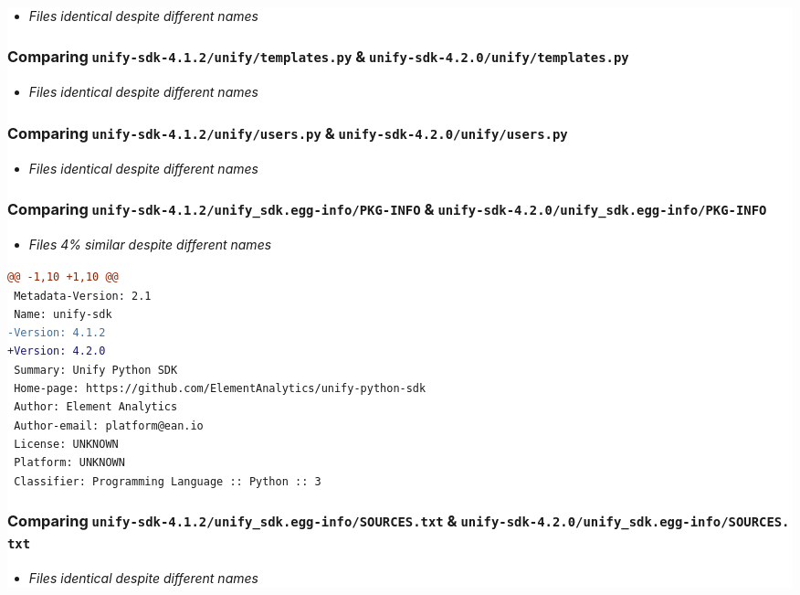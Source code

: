  * *Files identical despite different names*

### Comparing `unify-sdk-4.1.2/unify/templates.py` & `unify-sdk-4.2.0/unify/templates.py`

 * *Files identical despite different names*

### Comparing `unify-sdk-4.1.2/unify/users.py` & `unify-sdk-4.2.0/unify/users.py`

 * *Files identical despite different names*

### Comparing `unify-sdk-4.1.2/unify_sdk.egg-info/PKG-INFO` & `unify-sdk-4.2.0/unify_sdk.egg-info/PKG-INFO`

 * *Files 4% similar despite different names*

```diff
@@ -1,10 +1,10 @@
 Metadata-Version: 2.1
 Name: unify-sdk
-Version: 4.1.2
+Version: 4.2.0
 Summary: Unify Python SDK
 Home-page: https://github.com/ElementAnalytics/unify-python-sdk
 Author: Element Analytics
 Author-email: platform@ean.io
 License: UNKNOWN
 Platform: UNKNOWN
 Classifier: Programming Language :: Python :: 3
```

### Comparing `unify-sdk-4.1.2/unify_sdk.egg-info/SOURCES.txt` & `unify-sdk-4.2.0/unify_sdk.egg-info/SOURCES.txt`

 * *Files identical despite different names*


